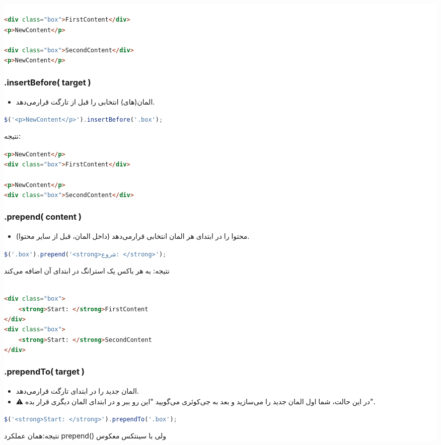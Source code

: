 ```html

<div class="box">FirstContent</div>
<p>NewContent</p>

<div class="box">SecondContent</div>
<p>NewContent</p>
```

### .insertBefore( target )

* المان(های) انتخابی را قبل از تارگت قرارمی‌دهد.

```javascript
$('<p>NewContent</p>').insertBefore('.box');
```

نتیجه:

```html
<p>NewContent</p>
<div class="box">FirstContent</div>

<p>NewContent</p>
<div class="box">SecondContent</div>
```

### .prepend( content )

* محتوا را در ابتدای هر المان انتخابی قرارمی‌دهد (داخل المان، قبل از سایر محتوا).

```javascript
$('.box').prepend('<strong>شروع: </strong>');
```

نتیجه: به هر باکس یک استرانگ در ابتدای آن اضافه می‌کند

```html

<div class="box">
    <strong>Start: </strong>FirstContent
</div>
<div class="box">
    <strong>Start: </strong>SecondContent
</div>
```

### .prependTo( target )

* المان جدید را در ابتدای تارگت قرارمی‌دهد.
* ⚠️ در این حالت، شما اول المان جدید را می‌سازید و بعد به جی‌کوئری می‌گویید "این رو ببر و در ابتدای المان دیگری قرار بده".

```javascript
$('<strong>Start: </strong>').prependTo('.box');
```

نتیجه:همان عملکرد prepend() ولی با سینتکس معکوس
